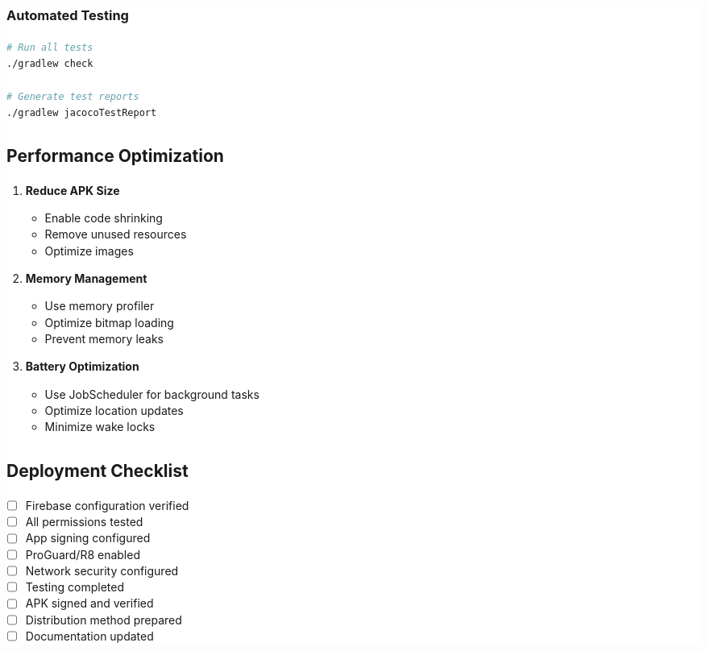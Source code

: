 ### Automated Testing
```bash
# Run all tests
./gradlew check

# Generate test reports
./gradlew jacocoTestReport
```

## Performance Optimization

1. **Reduce APK Size**
   - Enable code shrinking
   - Remove unused resources
   - Optimize images

2. **Memory Management**
   - Use memory profiler
   - Optimize bitmap loading
   - Prevent memory leaks

3. **Battery Optimization**
   - Use JobScheduler for background tasks
   - Optimize location updates
   - Minimize wake locks

## Deployment Checklist

- [ ] Firebase configuration verified
- [ ] All permissions tested
- [ ] App signing configured
- [ ] ProGuard/R8 enabled
- [ ] Network security configured
- [ ] Testing completed
- [ ] APK signed and verified
- [ ] Distribution method prepared
- [ ] Documentation updated